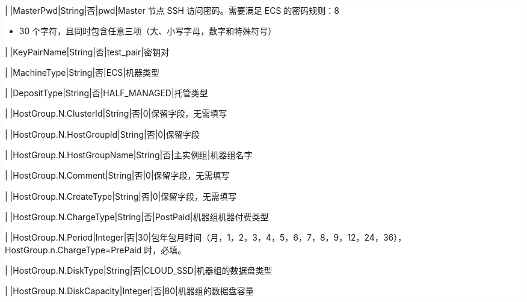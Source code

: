  |
|MasterPwd|String|否|pwd|Master 节点 SSH 访问密码。需要满足 ECS 的密码规则：8

 -   30 个字符，且同时包含任意三项（大、小写字母，数字和特殊符号）

 |
|KeyPairName|String|否|test\_pair|密钥对

 |
|MachineType|String|否|ECS|机器类型

 |
|DepositType|String|否|HALF\_MANAGED|托管类型

 |
|HostGroup.N.ClusterId|String|否|0|保留字段，无需填写

 |
|HostGroup.N.HostGroupId|String|否|0|保留字段

 |
|HostGroup.N.HostGroupName|String|否|主实例组|机器组名字

 |
|HostGroup.N.Comment|String|否|0|保留字段，无需填写

 |
|HostGroup.N.CreateType|String|否|0|保留字段，无需填写

 |
|HostGroup.N.ChargeType|String|否|PostPaid|机器组机器付费类型

 |
|HostGroup.N.Period|Integer|否|30|包年包月时间（月，1，2，3，4，5，6，7，8，9，12，24，36），HostGroup.n.ChargeType=PrePaid 时，必填。

 |
|HostGroup.N.DiskType|String|否|CLOUD\_SSD|机器组的数据盘类型

 |
|HostGroup.N.DiskCapacity|Integer|否|80|机器组的数据盘容量
